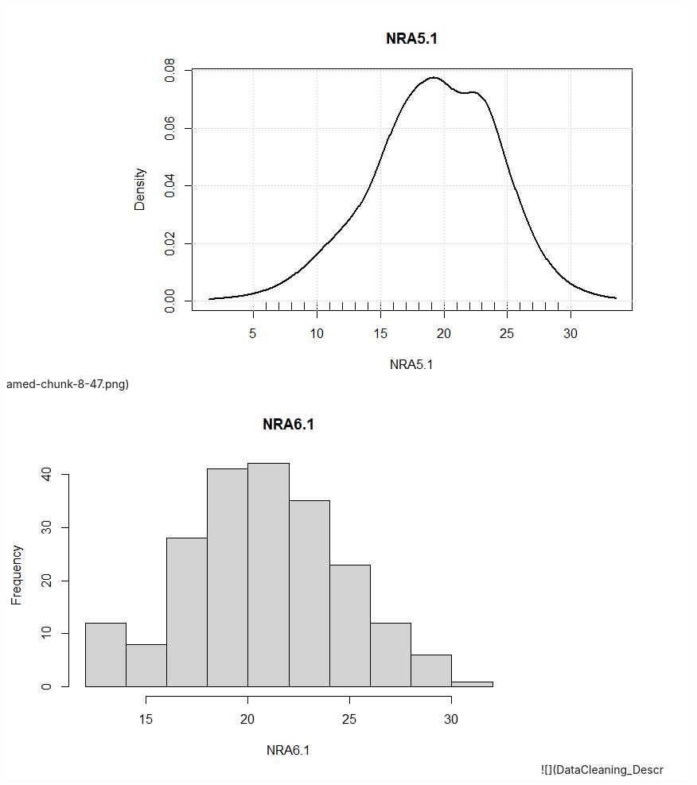 amed-chunk-8-47.png)![](DataCleaning_Descriptives_InferentialStats_files/figure-gfm/unnamed-chunk-8-48.png)![](DataCleaning_Descriptives_InferentialStats_files/figure-gfm/unnamed-chunk-8-49.png)![](DataCleaning_Descr